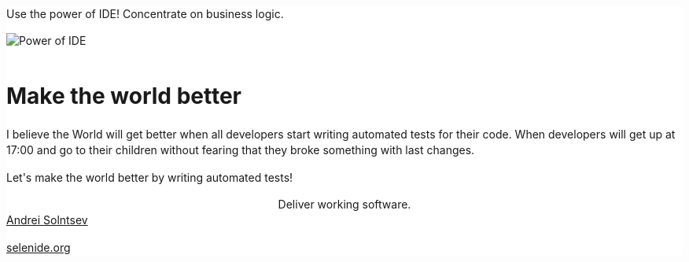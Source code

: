 Use the power of IDE! Concentrate on business logic.

<img src="http://selenide.org/images/ide-just-start-typing.png" alt="Power of IDE" />
<h1>Make the world better</h1>
I believe the World will get better when all developers start writing automated tests for their code. When developers will get up at 17:00 and go to their children without fearing that they broke something with last changes.

Let's make the world better by writing automated tests!

<center>Deliver working software.

</center><a href="https://twitter.com/asolntsev">Andrei Solntsev</a>

<a href="http://selenide.org/">selenide.org</a>